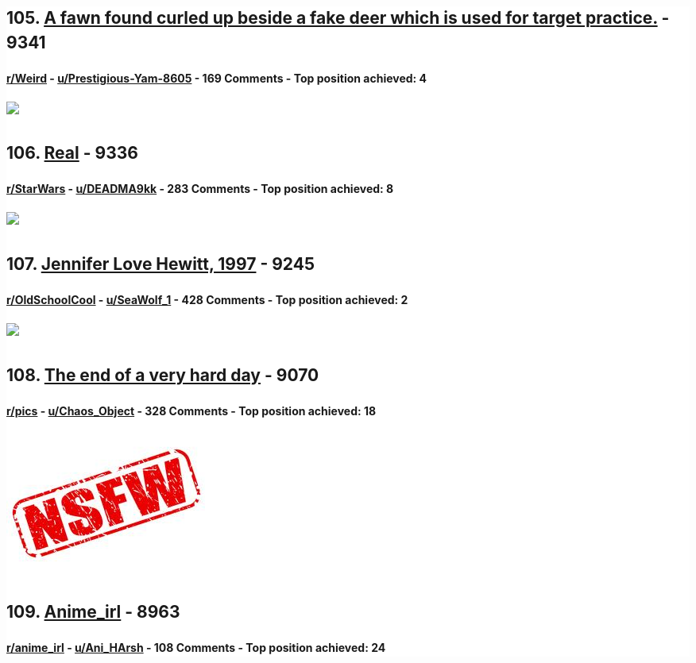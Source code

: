 ## 105. [A fawn found curled up beside a fake deer which is used for target practice.](http://reddit.com/r/Weird/comments/1luii4t/a_fawn_found_curled_up_beside_a_fake_deer_which/) - 9341
#### [r/Weird](http://reddit.com/r/Weird) - [u/Prestigious-Yam-8605](http://reddit.com/u/Prestigious-Yam-8605) - 169 Comments - Top position achieved: 4

<a href="https://i.redd.it/nium25szslbf1.jpeg"><img src="https://b.thumbs.redditmedia.com/pxRYOjt2d82R3yZOXNUOY9dEYNhaz2iHQzwWR-oaA0Y.jpg"></img></a>

## 106. [Real](http://reddit.com/r/StarWars/comments/1lum1rd/real/) - 9336
#### [r/StarWars](http://reddit.com/r/StarWars) - [u/DEADMA9kk](http://reddit.com/u/DEADMA9kk) - 283 Comments - Top position achieved: 8

<a href="https://i.redd.it/al1kda0nxmbf1.jpeg"><img src="https://b.thumbs.redditmedia.com/VZHct0QwfdAWq9s-2uaywV4UykrlsYIqXujaVqWvhFo.jpg"></img></a>

## 107. [Jennifer Love Hewitt, 1997](http://reddit.com/r/OldSchoolCool/comments/1luwk91/jennifer_love_hewitt_1997/) - 9245
#### [r/OldSchoolCool](http://reddit.com/r/OldSchoolCool) - [u/SeaWolf_1](http://reddit.com/u/SeaWolf_1) - 428 Comments - Top position achieved: 2

<a href="https://i.redd.it/kfibvm4b3pbf1.jpeg"><img src="https://a.thumbs.redditmedia.com/wqLcKCc5CuDKuTxnWahQ4N40pHMEjYolCIuLvMWCq04.jpg"></img></a>

## 108. [The end of a very hard day](http://reddit.com/r/pics/comments/1lueb7x/the_end_of_a_very_hard_day/) - 9070
#### [r/pics](http://reddit.com/r/pics) - [u/Chaos_Object](http://reddit.com/u/Chaos_Object) - 328 Comments - Top position achieved: 18

<a href="https://i.redd.it/lyr22xetjkbf1.jpeg"><img src="https://github.com/mgerb/top-of-reddit/raw/master/nsfw.jpg"></img></a>

## 109. [Anime_irl](http://reddit.com/r/anime_irl/comments/1luza5y/anime_irl/) - 8963
#### [r/anime_irl](http://reddit.com/r/anime_irl) - [u/Ani_HArsh](http://reddit.com/u/Ani_HArsh) - 108 Comments - Top position achieved: 24
